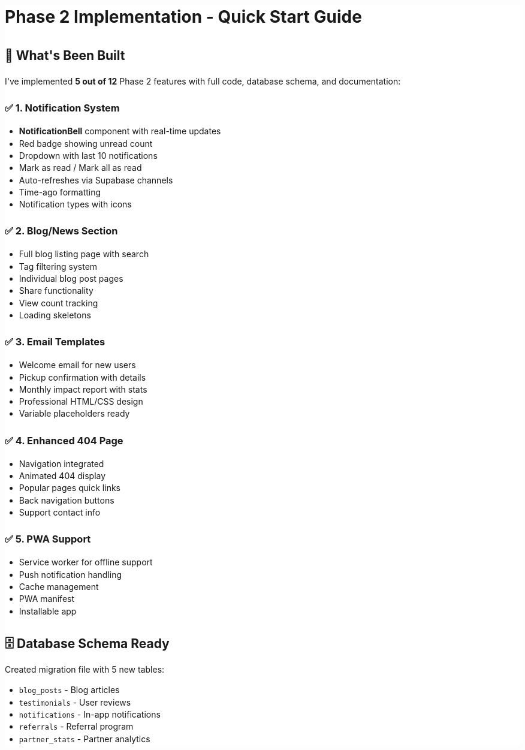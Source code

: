 # Phase 2 Implementation - Quick Start Guide

## 🎯 What's Been Built

I've implemented **5 out of 12** Phase 2 features with full code, database schema, and documentation:

### ✅ 1. Notification System
- **NotificationBell** component with real-time updates
- Red badge showing unread count
- Dropdown with last 10 notifications
- Mark as read / Mark all as read
- Auto-refreshes via Supabase channels
- Time-ago formatting
- Notification types with icons

### ✅ 2. Blog/News Section
- Full blog listing page with search
- Tag filtering system
- Individual blog post pages
- Share functionality
- View count tracking
- Loading skeletons

### ✅ 3. Email Templates
- Welcome email for new users
- Pickup confirmation with details
- Monthly impact report with stats
- Professional HTML/CSS design
- Variable placeholders ready

### ✅ 4. Enhanced 404 Page
- Navigation integrated
- Animated 404 display
- Popular pages quick links
- Back navigation buttons
- Support contact info

### ✅ 5. PWA Support
- Service worker for offline support
- Push notification handling
- Cache management
- PWA manifest
- Installable app

## 🗄️ Database Schema Ready

Created migration file with 5 new tables:
- `blog_posts` - Blog articles
- `testimonials` - User reviews  
- `notifications` - In-app notifications
- `referrals` - Referral program
- `partner_stats` - Partner analytics
